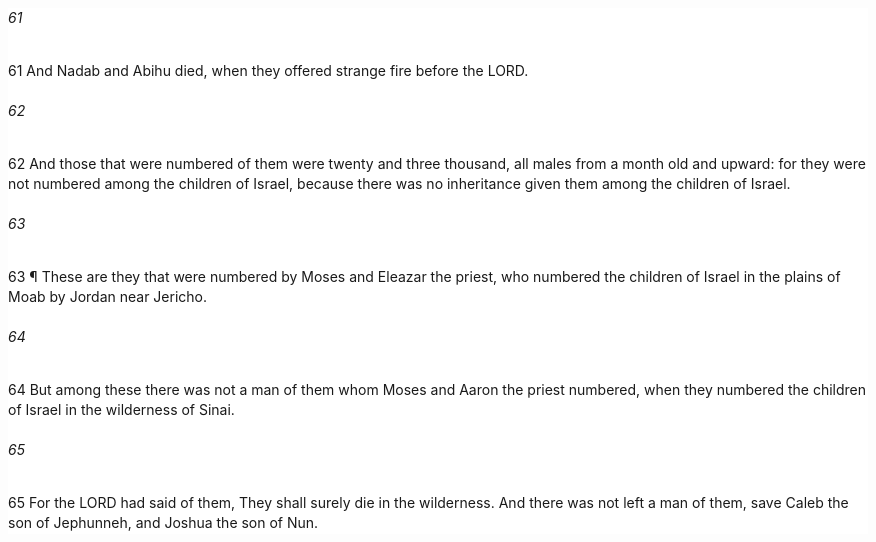 ###### 61
61 And Nadab and Abihu died, when they offered strange fire before the LORD.
###### 62
62 And those that were numbered of them were twenty and three thousand, all males from a month old and upward: for they were not numbered among the children of Israel, because there was no inheritance given them among the children of Israel.
###### 63
63 ¶ These are they that were numbered by Moses and Eleazar the priest, who numbered the children of Israel in the plains of Moab by Jordan near Jericho.
###### 64
64 But among these there was not a man of them whom Moses and Aaron the priest numbered, when they numbered the children of Israel in the wilderness of Sinai.
###### 65
65 For the LORD had said of them, They shall surely die in the wilderness.  And there was not left a man of them, save Caleb the son of Jephunneh, and Joshua the son of Nun.



